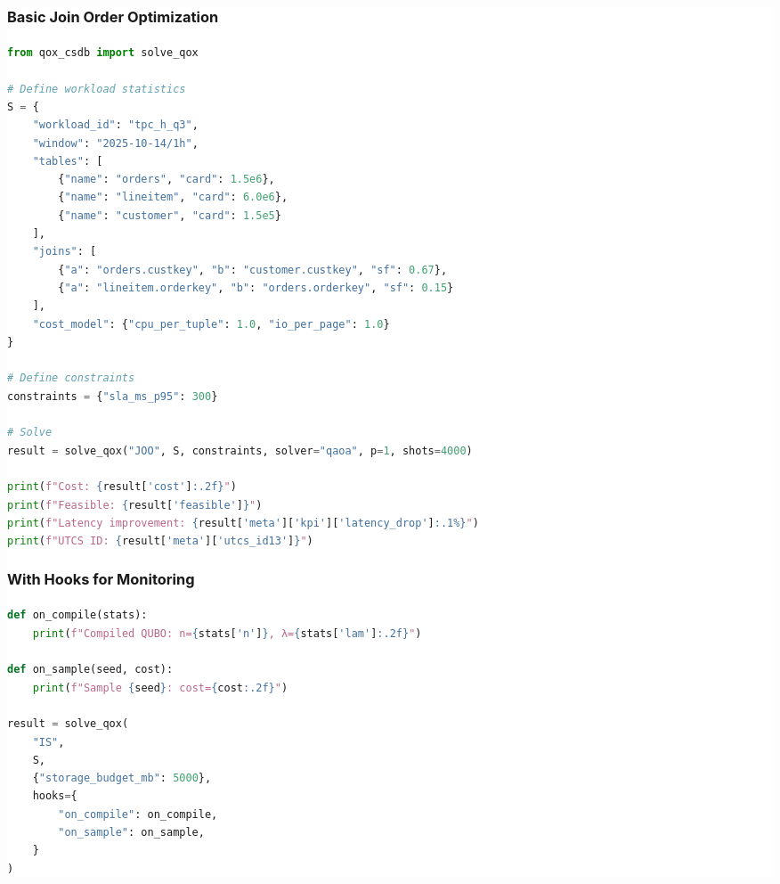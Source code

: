 ### Basic Join Order Optimization

```python
from qox_csdb import solve_qox

# Define workload statistics
S = {
    "workload_id": "tpc_h_q3",
    "window": "2025-10-14/1h",
    "tables": [
        {"name": "orders", "card": 1.5e6},
        {"name": "lineitem", "card": 6.0e6},
        {"name": "customer", "card": 1.5e5}
    ],
    "joins": [
        {"a": "orders.custkey", "b": "customer.custkey", "sf": 0.67},
        {"a": "lineitem.orderkey", "b": "orders.orderkey", "sf": 0.15}
    ],
    "cost_model": {"cpu_per_tuple": 1.0, "io_per_page": 1.0}
}

# Define constraints
constraints = {"sla_ms_p95": 300}

# Solve
result = solve_qox("JOO", S, constraints, solver="qaoa", p=1, shots=4000)

print(f"Cost: {result['cost']:.2f}")
print(f"Feasible: {result['feasible']}")
print(f"Latency improvement: {result['meta']['kpi']['latency_drop']:.1%}")
print(f"UTCS ID: {result['meta']['utcs_id13']}")
```

### With Hooks for Monitoring

```python
def on_compile(stats):
    print(f"Compiled QUBO: n={stats['n']}, λ={stats['lam']:.2f}")

def on_sample(seed, cost):
    print(f"Sample {seed}: cost={cost:.2f}")

result = solve_qox(
    "IS",
    S,
    {"storage_budget_mb": 5000},
    hooks={
        "on_compile": on_compile,
        "on_sample": on_sample,
    }
)
```
